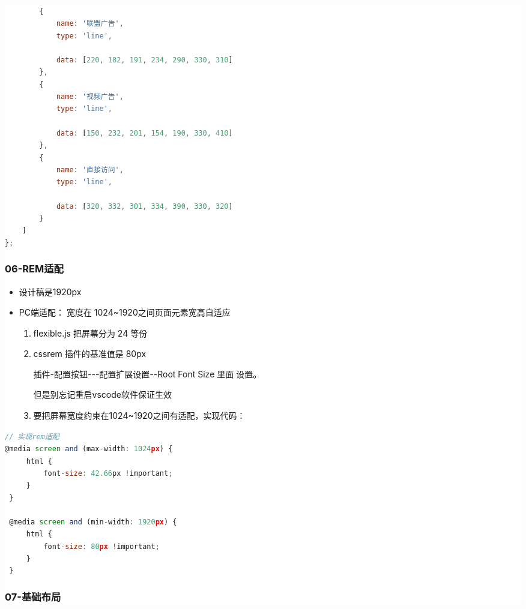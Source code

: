 ```js
        {
            name: '联盟广告',
            type: 'line',

            data: [220, 182, 191, 234, 290, 330, 310]
        },
        {
            name: '视频广告',
            type: 'line',

            data: [150, 232, 201, 154, 190, 330, 410]
        },
        {
            name: '直接访问',
            type: 'line',

            data: [320, 332, 301, 334, 390, 330, 320]
        }
    ]
};
```

### 06-REM适配

- 设计稿是1920px  

- PC端适配： 宽度在 1024~1920之间页面元素宽高自适应

  1. flexible.js 把屏幕分为 24 等份

  2. cssrem 插件的基准值是  80px 

     插件-配置按钮---配置扩展设置--Root Font Size 里面 设置。 

     但是别忘记重启vscode软件保证生效

  3. 要把屏幕宽度约束在1024~1920之间有适配，实现代码：

```js
// 实现rem适配
@media screen and (max-width: 1024px) {
     html {
         font-size: 42.66px !important;
     }
 }

 @media screen and (min-width: 1920px) {
     html {
         font-size: 80px !important;
     }
 }
```



### 07-基础布局
